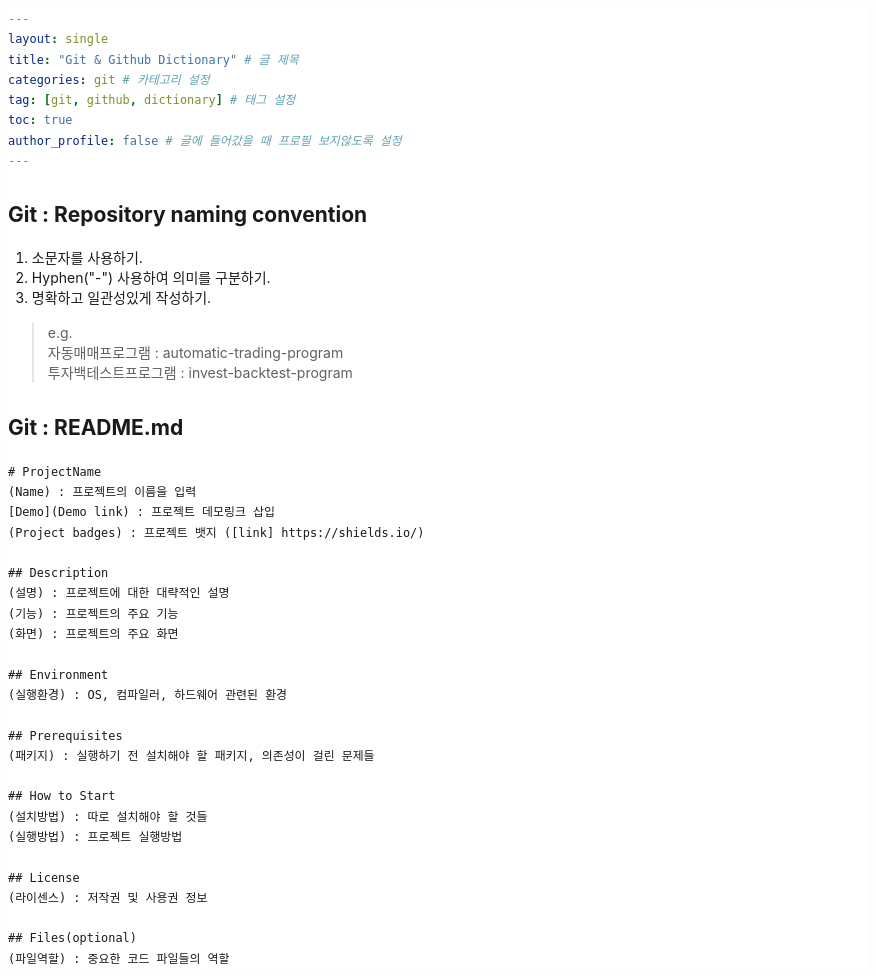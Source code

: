 ```yaml
---
layout: single
title: "Git & Github Dictionary" # 글 제목
categories: git # 카테고리 설정
tag: [git, github, dictionary] # 태그 설정
toc: true
author_profile: false # 글에 들어갔을 때 프로필 보지않도록 설정
---
```

 
## Git : Repository naming convention
1. 소문자를 사용하기.
2. Hyphen("-") 사용하여 의미를 구분하기.
3. 명확하고 일관성있게 작성하기.
> e.g.<br>
> 자동매매프로그램 : automatic-trading-program<br>
> 투자백테스트프로그램 : invest-backtest-program

## Git : README.md
    # ProjectName
    (Name) : 프로젝트의 이름을 입력
    [Demo](Demo link) : 프로젝트 데모링크 삽입
    (Project badges) : 프로젝트 뱃지 ([link] https://shields.io/)
    
    ## Description
    (설명) : 프로젝트에 대한 대략적인 설명
    (기능) : 프로젝트의 주요 기능
    (화면) : 프로젝트의 주요 화면
    
	## Environment
	(실행환경) : OS, 컴파일러, 하드웨어 관련된 환경
	
	## Prerequisites 
	(패키지) : 실행하기 전 설치해야 할 패키지, 의존성이 걸린 문제들
	
    ## How to Start 
    (설치방법) : 따로 설치해야 할 것들
    (실행방법) : 프로젝트 실행방법
    
	## License
	(라이센스) : 저작권 및 사용권 정보
	
    ## Files(optional)
    (파일역할) : 중요한 코드 파일들의 역할
    